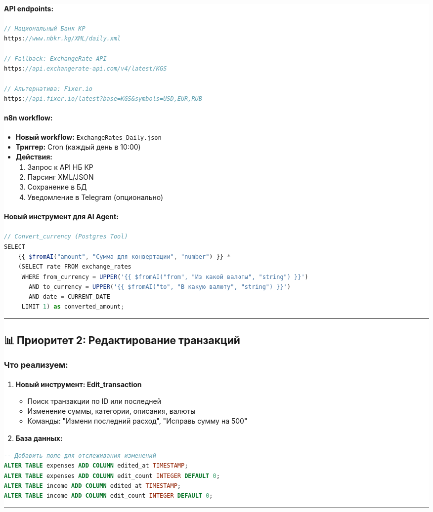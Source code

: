 #### API endpoints:
```javascript
// Национальный Банк КР
https://www.nbkr.kg/XML/daily.xml

// Fallback: ExchangeRate-API
https://api.exchangerate-api.com/v4/latest/KGS

// Альтернатива: Fixer.io
https://api.fixer.io/latest?base=KGS&symbols=USD,EUR,RUB
```

#### n8n workflow:
- **Новый workflow:** `ExchangeRates_Daily.json`
- **Триггер:** Cron (каждый день в 10:00)
- **Действия:**
  1. Запрос к API НБ КР
  2. Парсинг XML/JSON
  3. Сохранение в БД
  4. Уведомление в Telegram (опционально)

#### Новый инструмент для AI Agent:
```javascript
// Convert_currency (Postgres Tool)
SELECT 
    {{ $fromAI("amount", "Сумма для конвертации", "number") }} * 
    (SELECT rate FROM exchange_rates 
     WHERE from_currency = UPPER('{{ $fromAI("from", "Из какой валюты", "string") }}')
       AND to_currency = UPPER('{{ $fromAI("to", "В какую валюту", "string") }}')
       AND date = CURRENT_DATE
     LIMIT 1) as converted_amount;
```

---

## 📊 Приоритет 2: Редактирование транзакций

### Что реализуем:
1. **Новый инструмент: Edit_transaction**
   - Поиск транзакции по ID или последней
   - Изменение суммы, категории, описания, валюты
   - Команды: "Измени последний расход", "Исправь сумму на 500"

2. **База данных:**
```sql
-- Добавить поле для отслеживания изменений
ALTER TABLE expenses ADD COLUMN edited_at TIMESTAMP;
ALTER TABLE expenses ADD COLUMN edit_count INTEGER DEFAULT 0;
ALTER TABLE income ADD COLUMN edited_at TIMESTAMP;
ALTER TABLE income ADD COLUMN edit_count INTEGER DEFAULT 0;
```

---